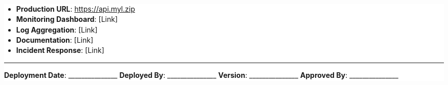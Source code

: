 - **Production URL**: https://api.myl.zip
- **Monitoring Dashboard**: [Link]
- **Log Aggregation**: [Link]
- **Documentation**: [Link]
- **Incident Response**: [Link]

---

**Deployment Date**: _______________
**Deployed By**: _______________
**Version**: _______________
**Approved By**: _______________
